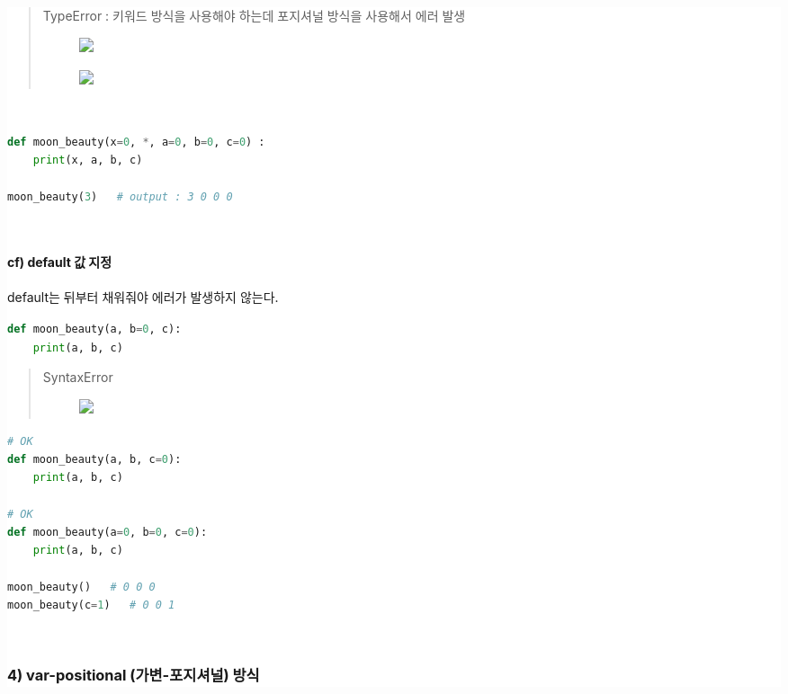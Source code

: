> TypeError : 키워드 방식을 사용해야 하는데 포지셔널 방식을 사용해서 에러 발생
>
> <figure>
>   <img src="https://i.imgur.com/StO3umm.png">
> </figure>
>
> <figure>
>   <img src="https://i.imgur.com/AQ3mzIk.png">
> </figure>

<br>

```python
def moon_beauty(x=0, *, a=0, b=0, c=0) :
    print(x, a, b, c)
    
moon_beauty(3)   # output : 3 0 0 0
```

<br>

####   cf) default 값 지정

default는 뒤부터 채워줘야 에러가 발생하지 않는다.

```python
def moon_beauty(a, b=0, c):
    print(a, b, c)
```

> SyntaxError
>
> <figure>
>   <img src="https://i.imgur.com/m195sBo.png">
> </figure>
>
> 

```python
# OK
def moon_beauty(a, b, c=0):
    print(a, b, c)
    
# OK
def moon_beauty(a=0, b=0, c=0):
    print(a, b, c)
    
moon_beauty()   # 0 0 0
moon_beauty(c=1)   # 0 0 1
```

<br>

### 4) var-positional (가변-포지셔널) 방식
